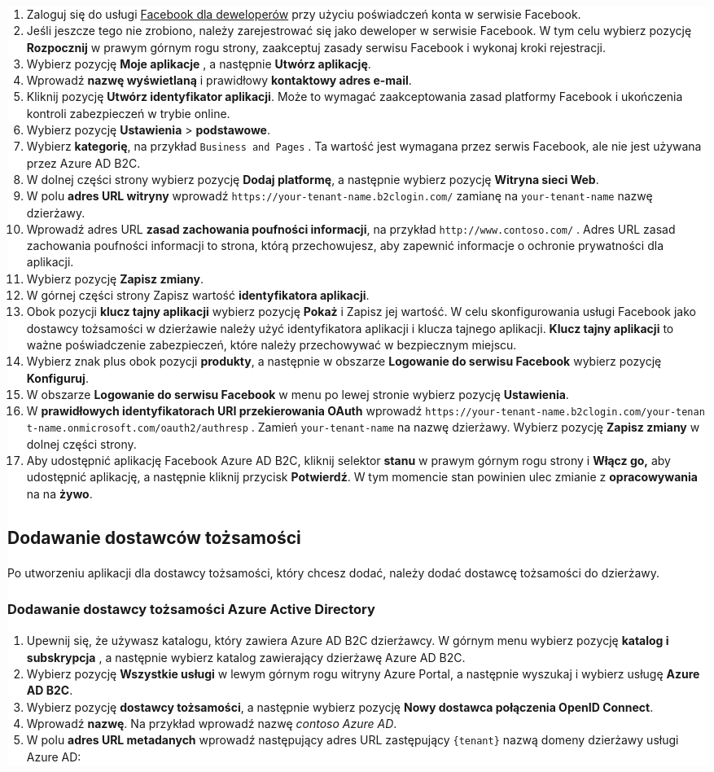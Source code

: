 1. Zaloguj się do usługi [Facebook dla deweloperów](https://developers.facebook.com/) przy użyciu poświadczeń konta w serwisie Facebook.
1. Jeśli jeszcze tego nie zrobiono, należy zarejestrować się jako deweloper w serwisie Facebook. W tym celu wybierz pozycję **Rozpocznij** w prawym górnym rogu strony, zaakceptuj zasady serwisu Facebook i wykonaj kroki rejestracji.
1. Wybierz pozycję **Moje aplikacje** , a następnie **Utwórz aplikację**.
1. Wprowadź **nazwę wyświetlaną** i prawidłowy **kontaktowy adres e-mail**.
1. Kliknij pozycję **Utwórz identyfikator aplikacji**. Może to wymagać zaakceptowania zasad platformy Facebook i ukończenia kontroli zabezpieczeń w trybie online.
1. Wybierz pozycję **Ustawienia**  >  **podstawowe**.
1. Wybierz **kategorię**, na przykład `Business and Pages` . Ta wartość jest wymagana przez serwis Facebook, ale nie jest używana przez Azure AD B2C.
1. W dolnej części strony wybierz pozycję **Dodaj platformę**, a następnie wybierz pozycję **Witryna sieci Web**.
1. W polu **adres URL witryny** wprowadź `https://your-tenant-name.b2clogin.com/` zamianę na `your-tenant-name` nazwę dzierżawy.
1. Wprowadź adres URL **zasad zachowania poufności informacji**, na przykład `http://www.contoso.com/` . Adres URL zasad zachowania poufności informacji to strona, którą przechowujesz, aby zapewnić informacje o ochronie prywatności dla aplikacji.
1. Wybierz pozycję **Zapisz zmiany**.
1. W górnej części strony Zapisz wartość **identyfikatora aplikacji**.
1. Obok pozycji **klucz tajny aplikacji** wybierz pozycję **Pokaż** i Zapisz jej wartość. W celu skonfigurowania usługi Facebook jako dostawcy tożsamości w dzierżawie należy użyć identyfikatora aplikacji i klucza tajnego aplikacji. **Klucz tajny aplikacji** to ważne poświadczenie zabezpieczeń, które należy przechowywać w bezpiecznym miejscu.
1. Wybierz znak plus obok pozycji **produkty**, a następnie w obszarze **Logowanie do serwisu Facebook** wybierz pozycję **Konfiguruj**.
1. W obszarze **Logowanie do serwisu Facebook** w menu po lewej stronie wybierz pozycję **Ustawienia**.
1. W **prawidłowych identyfikatorach URI przekierowania OAuth** wprowadź `https://your-tenant-name.b2clogin.com/your-tenant-name.onmicrosoft.com/oauth2/authresp` . Zamień `your-tenant-name` na nazwę dzierżawy. Wybierz pozycję **Zapisz zmiany** w dolnej części strony.
1. Aby udostępnić aplikację Facebook Azure AD B2C, kliknij selektor **stanu** w prawym górnym rogu strony i **Włącz go,** aby udostępnić aplikację, a następnie kliknij przycisk **Potwierdź**. W tym momencie stan powinien ulec zmianie z **opracowywania** na na **żywo**.

## <a name="add-the-identity-providers"></a>Dodawanie dostawców tożsamości

Po utworzeniu aplikacji dla dostawcy tożsamości, który chcesz dodać, należy dodać dostawcę tożsamości do dzierżawy.

### <a name="add-the-azure-active-directory-identity-provider"></a>Dodawanie dostawcy tożsamości Azure Active Directory

1. Upewnij się, że używasz katalogu, który zawiera Azure AD B2C dzierżawcy. W górnym menu wybierz pozycję **katalog i subskrypcja** , a następnie wybierz katalog zawierający dzierżawę Azure AD B2C.
1. Wybierz pozycję **Wszystkie usługi** w lewym górnym rogu witryny Azure Portal, a następnie wyszukaj i wybierz usługę **Azure AD B2C**.
1. Wybierz pozycję **dostawcy tożsamości**, a następnie wybierz pozycję **Nowy dostawca połączenia OpenID Connect**.
1. Wprowadź **nazwę**. Na przykład wprowadź nazwę *contoso Azure AD*.
1. W polu **adres URL metadanych** wprowadź następujący adres URL zastępujący `{tenant}` nazwą domeny dzierżawy usługi Azure AD:
